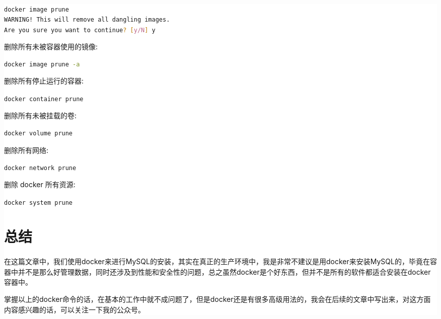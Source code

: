 ```bash
docker image prune
WARNING! This will remove all dangling images.
Are you sure you want to continue? [y/N] y
```

删除所有未被容器使用的镜像:

```bash
docker image prune -a
```

删除所有停止运行的容器:

```bash
docker container prune
```

删除所有未被挂载的卷:

```bash
docker volume prune
```

删除所有网络:

```bash
docker network prune
```

删除 docker 所有资源:

```bash
docker system prune
```

# 总结

在这篇文章中，我们使用docker来进行MySQL的安装，其实在真正的生产环境中，我是非常不建议是用docker来安装MySQL的，毕竟在容器中并不是那么好管理数据，同时还涉及到性能和安全性的问题，总之虽然docker是个好东西，但并不是所有的软件都适合安装在docker容器中。

掌握以上的docker命令的话，在基本的工作中就不成问题了，但是docker还是有很多高级用法的，我会在后续的文章中写出来，对这方面内容感兴趣的话，可以关注一下我的公众号。

